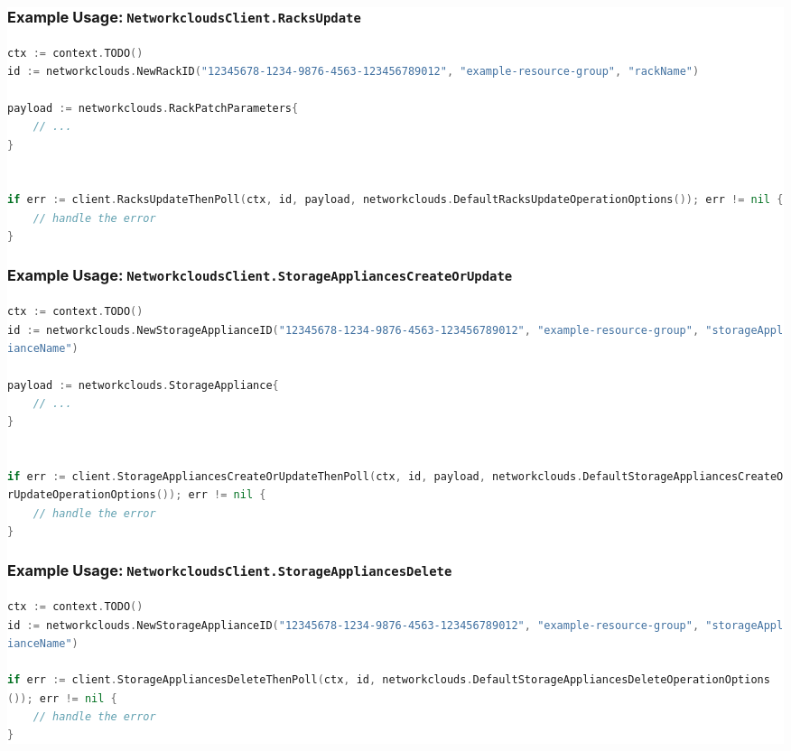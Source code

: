 
### Example Usage: `NetworkcloudsClient.RacksUpdate`

```go
ctx := context.TODO()
id := networkclouds.NewRackID("12345678-1234-9876-4563-123456789012", "example-resource-group", "rackName")

payload := networkclouds.RackPatchParameters{
	// ...
}


if err := client.RacksUpdateThenPoll(ctx, id, payload, networkclouds.DefaultRacksUpdateOperationOptions()); err != nil {
	// handle the error
}
```


### Example Usage: `NetworkcloudsClient.StorageAppliancesCreateOrUpdate`

```go
ctx := context.TODO()
id := networkclouds.NewStorageApplianceID("12345678-1234-9876-4563-123456789012", "example-resource-group", "storageApplianceName")

payload := networkclouds.StorageAppliance{
	// ...
}


if err := client.StorageAppliancesCreateOrUpdateThenPoll(ctx, id, payload, networkclouds.DefaultStorageAppliancesCreateOrUpdateOperationOptions()); err != nil {
	// handle the error
}
```


### Example Usage: `NetworkcloudsClient.StorageAppliancesDelete`

```go
ctx := context.TODO()
id := networkclouds.NewStorageApplianceID("12345678-1234-9876-4563-123456789012", "example-resource-group", "storageApplianceName")

if err := client.StorageAppliancesDeleteThenPoll(ctx, id, networkclouds.DefaultStorageAppliancesDeleteOperationOptions()); err != nil {
	// handle the error
}
```
